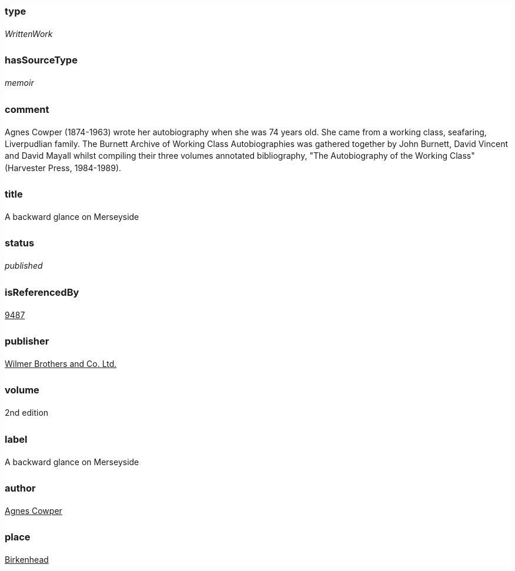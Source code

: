 ### type


*WrittenWork*

### hasSourceType


*memoir*

### comment


Agnes Cowper (1874-1963) wrote her autobiography when she was 74 years old.  She came from a working class, seafaring, Liverpudlian family. The Burnett Archive of Working Class Autobiographies was gathered together by John Burnett, David Vincent and David Mayall whilst compiling their three volumes annotated bibliography, "The Autobiography of the Working Class" (Harvester Press, 1984-1989). 

### title


A backward glance on Merseyside

### status


*published*

### isReferencedBy


[9487](#9487)

### publisher


[Wilmer Brothers and Co. Ltd.](#Wilmer-Brothers-and-Co.-Ltd.)

### volume


2nd edition

### label


A backward glance on Merseyside

### author


[Agnes Cowper](#Agnes-Cowper)

### place


[Birkenhead](#Birkenhead)
